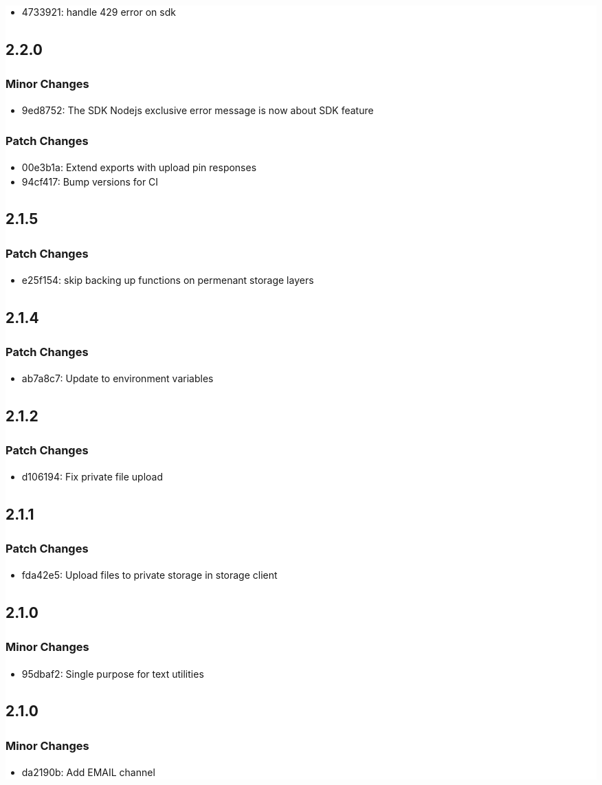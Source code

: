 - 4733921: handle 429 error on sdk

## 2.2.0

### Minor Changes

- 9ed8752: The SDK Nodejs exclusive error message is now about SDK feature

### Patch Changes

- 00e3b1a: Extend exports with upload pin responses
- 94cf417: Bump versions for CI

## 2.1.5

### Patch Changes

- e25f154: skip backing up functions on permenant storage layers

## 2.1.4

### Patch Changes

- ab7a8c7: Update to environment variables

## 2.1.2

### Patch Changes

- d106194: Fix private file upload

## 2.1.1

### Patch Changes

- fda42e5: Upload files to private storage in storage client

## 2.1.0

### Minor Changes

- 95dbaf2: Single purpose for text utilities

## 2.1.0

### Minor Changes

- da2190b: Add EMAIL channel
